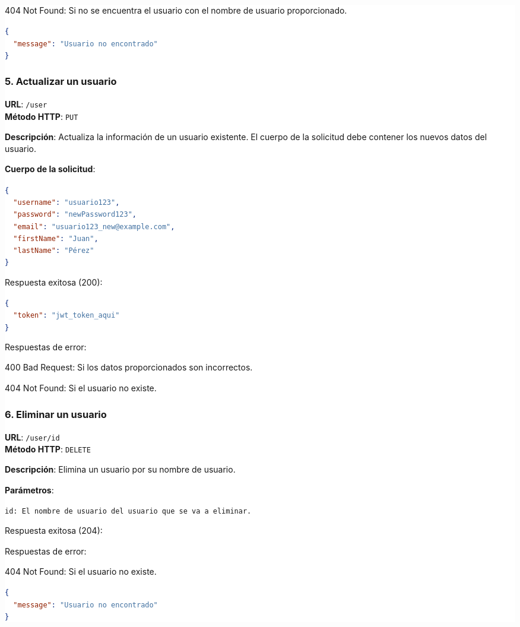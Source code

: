404 Not Found: Si no se encuentra el usuario con el nombre de usuario proporcionado.
```json
{
  "message": "Usuario no encontrado"
}
```

### 5. Actualizar un usuario

**URL**: `/user`  
**Método HTTP**: `PUT`

**Descripción**:
Actualiza la información de un usuario existente. El cuerpo de la solicitud debe contener los nuevos datos del usuario.

**Cuerpo de la solicitud**:
```json
{
  "username": "usuario123",
  "password": "newPassword123",
  "email": "usuario123_new@example.com",
  "firstName": "Juan",
  "lastName": "Pérez"
}
```
Respuesta exitosa (200):
```json
{
  "token": "jwt_token_aqui"
}
```
Respuestas de error:

400 Bad Request: Si los datos proporcionados son incorrectos.

404 Not Found: Si el usuario no existe.

### 6. Eliminar un usuario

**URL**: `/user/id`  
**Método HTTP**: `DELETE`

**Descripción**:
Elimina un usuario por su nombre de usuario.

**Parámetros**:

    id: El nombre de usuario del usuario que se va a eliminar.

Respuesta exitosa (204):

Respuestas de error: 

404 Not Found: Si el usuario no existe.
```json
{
  "message": "Usuario no encontrado"
}
```
